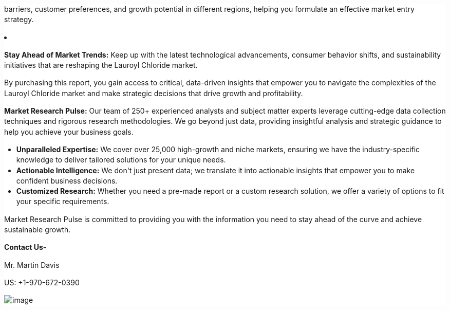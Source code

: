 barriers, customer preferences, and growth potential in different regions, helping you formulate an effective market entry strategy.</p></li><li><p><strong>Stay Ahead of Market Trends:</strong> Keep up with the latest technological advancements, consumer behavior shifts, and sustainability initiatives that are reshaping the Lauroyl Chloride market.</p></li></ol><p>By purchasing this report, you gain access to critical, data-driven insights that empower you to navigate the complexities of the Lauroyl Chloride market and make strategic decisions that drive growth and profitability.</p><p><strong>Market Research Pulse:</strong>&nbsp;Our team of 250+ experienced analysts and subject matter experts leverage cutting-edge data collection techniques and rigorous research methodologies. We go beyond just data, providing insightful analysis and strategic guidance to help you achieve your business goals.</p><ul><li><strong>Unparalleled Expertise:</strong>&nbsp;We cover over 25,000 high-growth and niche markets, ensuring we have the industry-specific knowledge to deliver tailored solutions for your unique needs.</li><li><strong>Actionable Intelligence:</strong>&nbsp;We don't just present data; we translate it into actionable insights that empower you to make confident business decisions.</li><li><strong>Customized Research:</strong>&nbsp;Whether you need a pre-made report or a custom research solution, we offer a variety of options to fit your specific requirements.</li></ul><p>Market Research Pulse is committed to providing you with the information you need to stay ahead of the curve and achieve sustainable growth.</p><p><strong>Contact Us-</strong></p><p>Mr. Martin Davis</p><p>US: +1-970-672-0390</p>
![image](https://github.com/user-attachments/assets/5f02409b-9d83-4c8c-8216-f495ec9ba066)
